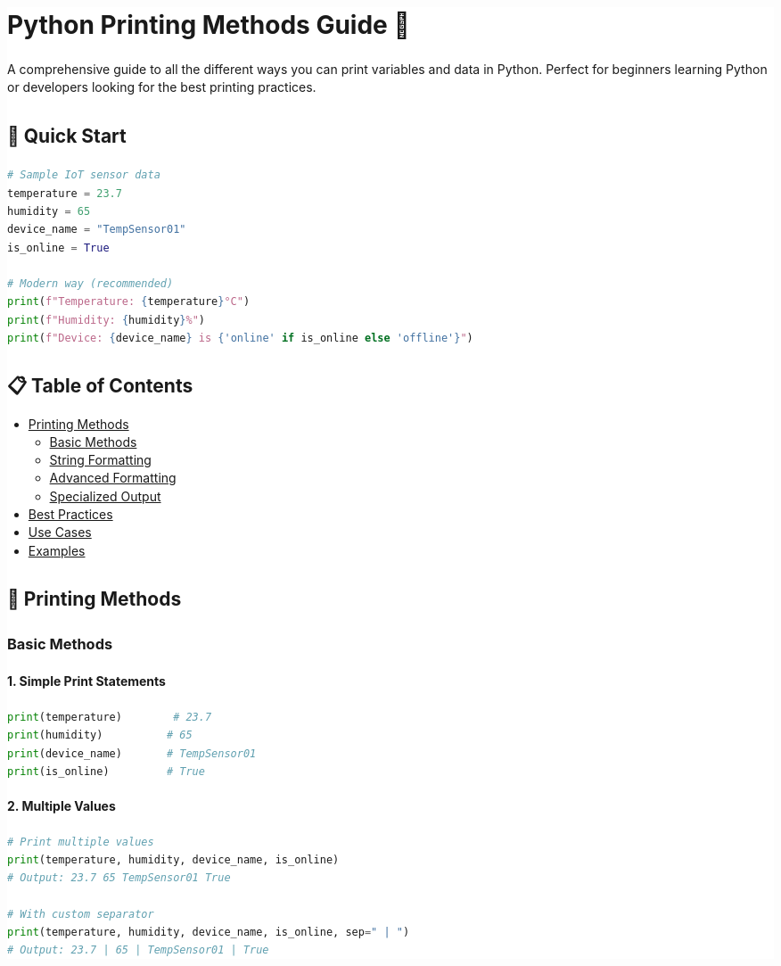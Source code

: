 # Python Printing Methods Guide 🐍


A comprehensive guide to all the different ways you can print variables and data in Python. Perfect for beginners learning Python or developers looking for the best printing practices.

## 🚀 Quick Start

```python
# Sample IoT sensor data
temperature = 23.7      
humidity = 65            
device_name = "TempSensor01"  
is_online = True        

# Modern way (recommended)
print(f"Temperature: {temperature}°C")
print(f"Humidity: {humidity}%")
print(f"Device: {device_name} is {'online' if is_online else 'offline'}")
```

## 📋 Table of Contents

- [Printing Methods](#printing-methods)
  - [Basic Methods](#basic-methods)
  - [String Formatting](#string-formatting)
  - [Advanced Formatting](#advanced-formatting)
  - [Specialized Output](#specialized-output)
- [Best Practices](#best-practices)
- [Use Cases](#use-cases)
- [Examples](#examples)


## 📝 Printing Methods

### Basic Methods

#### 1. Simple Print Statements
```python
print(temperature)        # 23.7
print(humidity)          # 65
print(device_name)       # TempSensor01
print(is_online)         # True
```

#### 2. Multiple Values
```python
# Print multiple values
print(temperature, humidity, device_name, is_online)
# Output: 23.7 65 TempSensor01 True

# With custom separator
print(temperature, humidity, device_name, is_online, sep=" | ")
# Output: 23.7 | 65 | TempSensor01 | True
```
